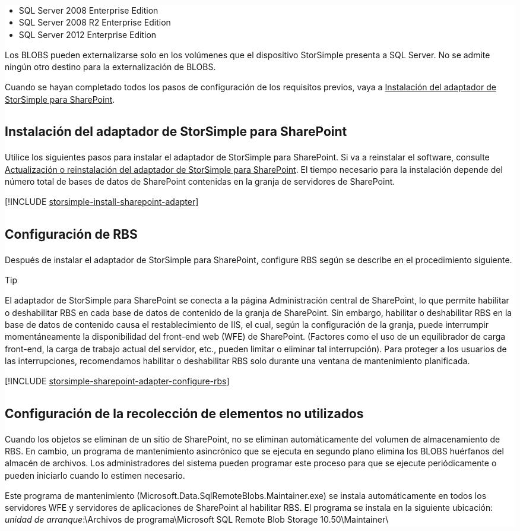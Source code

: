 * SQL Server 2008 Enterprise Edition
* SQL Server 2008 R2 Enterprise Edition
* SQL Server 2012 Enterprise Edition

Los BLOBS pueden externalizarse solo en los volúmenes que el dispositivo StorSimple presenta a SQL Server. No se admite ningún otro destino para la externalización de BLOBS.

Cuando se hayan completado todos los pasos de configuración de los requisitos previos, vaya a [Instalación del adaptador de StorSimple para SharePoint](#install-the-storsimple-adapter-for-sharepoint).

## <a name="install-the-storsimple-adapter-for-sharepoint"></a>Instalación del adaptador de StorSimple para SharePoint
Utilice los siguientes pasos para instalar el adaptador de StorSimple para SharePoint. Si va a reinstalar el software, consulte [Actualización o reinstalación del adaptador de StorSimple para SharePoint](#upgrade-or-reinstall-the-storsimple-adapter-for-sharepoint). El tiempo necesario para la instalación depende del número total de bases de datos de SharePoint contenidas en la granja de servidores de SharePoint.

[!INCLUDE [storsimple-install-sharepoint-adapter](../../includes/storsimple-install-sharepoint-adapter.md)]

## <a name="configure-rbs"></a>Configuración de RBS
Después de instalar el adaptador de StorSimple para SharePoint, configure RBS según se describe en el procedimiento siguiente.

> [!TIP]
> El adaptador de StorSimple para SharePoint se conecta a la página Administración central de SharePoint, lo que permite habilitar o deshabilitar RBS en cada base de datos de contenido de la granja de SharePoint. Sin embargo, habilitar o deshabilitar RBS en la base de datos de contenido causa el restablecimiento de IIS, el cual, según la configuración de la granja, puede interrumpir momentáneamente la disponibilidad del front-end web (WFE) de SharePoint. (Factores como el uso de un equilibrador de carga front-end, la carga de trabajo actual del servidor, etc., pueden limitar o eliminar tal interrupción). Para proteger a los usuarios de las interrupciones, recomendamos habilitar o deshabilitar RBS solo durante una ventana de mantenimiento planificada.


[!INCLUDE [storsimple-sharepoint-adapter-configure-rbs](../../includes/storsimple-sharepoint-adapter-configure-rbs.md)]

## <a name="configure-garbage-collection"></a>Configuración de la recolección de elementos no utilizados
Cuando los objetos se eliminan de un sitio de SharePoint, no se eliminan automáticamente del volumen de almacenamiento de RBS. En cambio, un programa de mantenimiento asincrónico que se ejecuta en segundo plano elimina los BLOBS huérfanos del almacén de archivos. Los administradores del sistema pueden programar este proceso para que se ejecute periódicamente o pueden iniciarlo cuando lo estimen necesario.

Este programa de mantenimiento (Microsoft.Data.SqlRemoteBlobs.Maintainer.exe) se instala automáticamente en todos los servidores WFE y servidores de aplicaciones de SharePoint al habilitar RBS. El programa se instala en la siguiente ubicación: *unidad de arranque*:\Archivos de programa\Microsoft SQL Remote Blob Storage 10.50\Maintainer\


[1]: https://www.microsoft.com/download/details.aspx?id=44073
[2]: /SharePoint/administration/rbs-planning
[3]: /previous-versions/office/sharepoint-server-2010/ff628583(v=office.14)
[4]: /previous-versions/office/sharepoint-foundation-2010/ff628569(v=office.14)
[5]: /SharePoint/administration/rbs-planning
[8]: /SharePoint/administration/maintain-rbs